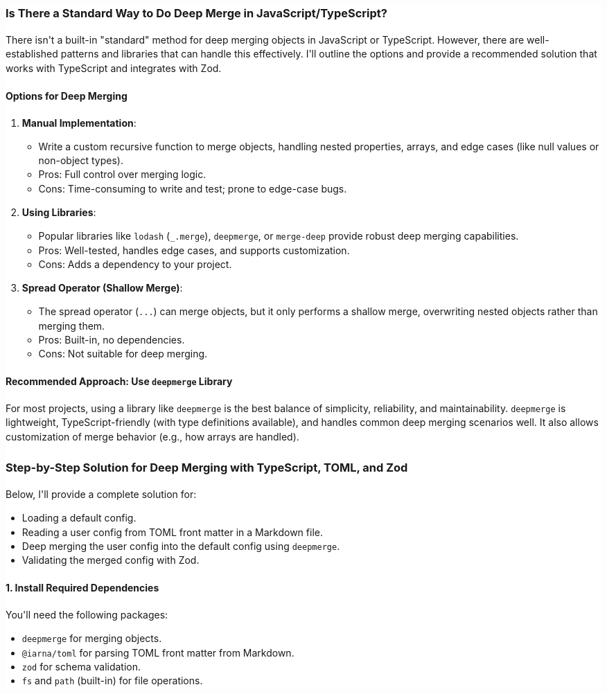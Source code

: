 ### Is There a Standard Way to Do Deep Merge in JavaScript/TypeScript?

There isn't a built-in "standard" method for deep merging objects in JavaScript
or TypeScript. However, there are well-established patterns and libraries that
can handle this effectively. I'll outline the options and provide a recommended
solution that works with TypeScript and integrates with Zod.

#### Options for Deep Merging

1. **Manual Implementation**:
   - Write a custom recursive function to merge objects, handling nested
     properties, arrays, and edge cases (like null values or non-object types).
   - Pros: Full control over merging logic.
   - Cons: Time-consuming to write and test; prone to edge-case bugs.

2. **Using Libraries**:
   - Popular libraries like `lodash` (`_.merge`), `deepmerge`, or `merge-deep`
     provide robust deep merging capabilities.
   - Pros: Well-tested, handles edge cases, and supports customization.
   - Cons: Adds a dependency to your project.

3. **Spread Operator (Shallow Merge)**:
   - The spread operator (`...`) can merge objects, but it only performs a
     shallow merge, overwriting nested objects rather than merging them.
   - Pros: Built-in, no dependencies.
   - Cons: Not suitable for deep merging.

#### Recommended Approach: Use `deepmerge` Library

For most projects, using a library like `deepmerge` is the best balance of
simplicity, reliability, and maintainability. `deepmerge` is lightweight,
TypeScript-friendly (with type definitions available), and handles common deep
merging scenarios well. It also allows customization of merge behavior (e.g.,
how arrays are handled).

### Step-by-Step Solution for Deep Merging with TypeScript, TOML, and Zod

Below, I'll provide a complete solution for:

- Loading a default config.
- Reading a user config from TOML front matter in a Markdown file.
- Deep merging the user config into the default config using `deepmerge`.
- Validating the merged config with Zod.

#### 1. Install Required Dependencies

You'll need the following packages:

- `deepmerge` for merging objects.
- `@iarna/toml` for parsing TOML front matter from Markdown.
- `zod` for schema validation.
- `fs` and `path` (built-in) for file operations.
